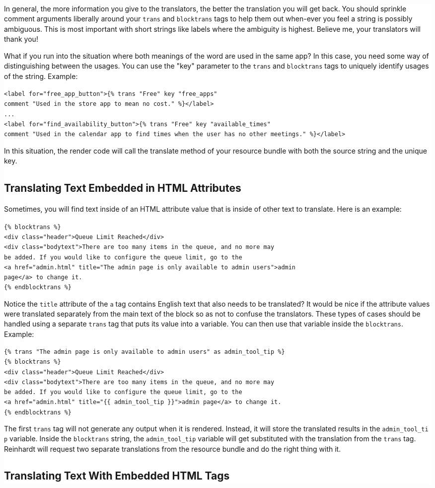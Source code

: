 In general, the more information you give to the translators, the better
the translation you will get back. You should sprinkle comment arguments liberally around your
``trans`` and ``blocktrans`` tags to help them out when-ever you feel a string
is possibly ambiguous. This is most important with short strings like
labels where the ambiguity is highest. Believe me, your translators will thank you!

What if you run into the situation where both meanings of the word are
used in the same app? In this case, you need some way of distinguishing between
the usages. You can use the "key" parameter to the ``trans`` and  ``blocktrans``
tags to uniquely identify usages of the string. Example:

    <label for="free_app_button">{% trans "Free" key "free_apps"
    comment "Used in the store app to mean no cost." %}</label>
    ...
    <label for="find_availability_button">{% trans "Free" key "available_times"
    comment "Used in the calendar app to find times when the user has no other meetings." %}</label>

In this situation, the render code will call the translate method of your
resource bundle with both the source string and the unique key.

Translating Text Embedded in HTML Attributes
-----------------------------------

Sometimes, you will find text inside of an HTML attribute value that is inside
of other text to translate. Here is an example:

    {% blocktrans %}
    <div class="header">Queue Limit Reached</div>
    <div class="bodytext">There are too many items in the queue, and no more may
    be added. If you would like to configure the queue limit, go to the
    <a href="admin.html" title="The admin page is only available to admin users">admin
    page</a> to change it.
    {% endblocktrans %}

Notice the ``title`` attribute of the ``a`` tag contains English text that also needs to be
translated? It would be nice if the attribute values were translated separately from
the main text of the block so as not to confuse the translators. These types of cases
should be handled using a separate ``trans`` tag that puts its value into a variable. You
can then use that variable inside the ``blocktrans``. Example:

    {% trans "The admin page is only available to admin users" as admin_tool_tip %}
    {% blocktrans %}
    <div class="header">Queue Limit Reached</div>
    <div class="bodytext">There are too many items in the queue, and no more may
    be added. If you would like to configure the queue limit, go to the
    <a href="admin.html" title="{{ admin_tool_tip }}">admin page</a> to change it.
    {% endblocktrans %}

The first ``trans`` tag will not generate any output when it is rendered. Instead, it
will store the translated results in the ``admin_tool_tip`` variable. Inside the
``blocktrans`` string, the ``admin_tool_tip`` variable will get substituted with the
translation from the ``trans`` tag. Reinhardt will request two separate translations
from the resource bundle and do the right thing with it.

Translating Text With Embedded HTML Tags
-------------------------
